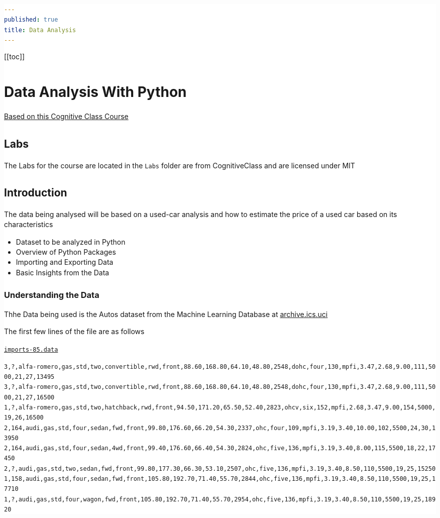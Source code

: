 ```yaml
---
published: true
title: Data Analysis
---
```


[[toc]]

# Data Analysis With Python

[Based on this Cognitive Class Course](https://cognitiveclass.ai/courses/data-analysis-python/)

## Labs

The Labs for the course are located in the `Labs` folder are from CognitiveClass and are licensed under MIT

## Introduction

The data being analysed will be based on a used-car analysis and how to estimate the price of a used car based on its characteristics

- Dataset to be analyzed in Python
- Overview of Python Packages
- Importing and Exporting Data
- Basic Insights from the Data

### Understanding the Data

Thhe Data being used is the Autos dataset from the Machine Learning Database at [archive.ics.uci](https://archive.ics.uci.edu/ml/machine-learning-databases/autos/)

The first few lines of the file are as follows

[`imports-85.data`](https://archive.ics.uci.edu/ml/machine-learning-databases/autos/imports-85.data)

```
3,?,alfa-romero,gas,std,two,convertible,rwd,front,88.60,168.80,64.10,48.80,2548,dohc,four,130,mpfi,3.47,2.68,9.00,111,5000,21,27,13495
3,?,alfa-romero,gas,std,two,convertible,rwd,front,88.60,168.80,64.10,48.80,2548,dohc,four,130,mpfi,3.47,2.68,9.00,111,5000,21,27,16500
1,?,alfa-romero,gas,std,two,hatchback,rwd,front,94.50,171.20,65.50,52.40,2823,ohcv,six,152,mpfi,2.68,3.47,9.00,154,5000,19,26,16500
2,164,audi,gas,std,four,sedan,fwd,front,99.80,176.60,66.20,54.30,2337,ohc,four,109,mpfi,3.19,3.40,10.00,102,5500,24,30,13950
2,164,audi,gas,std,four,sedan,4wd,front,99.40,176.60,66.40,54.30,2824,ohc,five,136,mpfi,3.19,3.40,8.00,115,5500,18,22,17450
2,?,audi,gas,std,two,sedan,fwd,front,99.80,177.30,66.30,53.10,2507,ohc,five,136,mpfi,3.19,3.40,8.50,110,5500,19,25,15250
1,158,audi,gas,std,four,sedan,fwd,front,105.80,192.70,71.40,55.70,2844,ohc,five,136,mpfi,3.19,3.40,8.50,110,5500,19,25,17710
1,?,audi,gas,std,four,wagon,fwd,front,105.80,192.70,71.40,55.70,2954,ohc,five,136,mpfi,3.19,3.40,8.50,110,5500,19,25,18920
```
